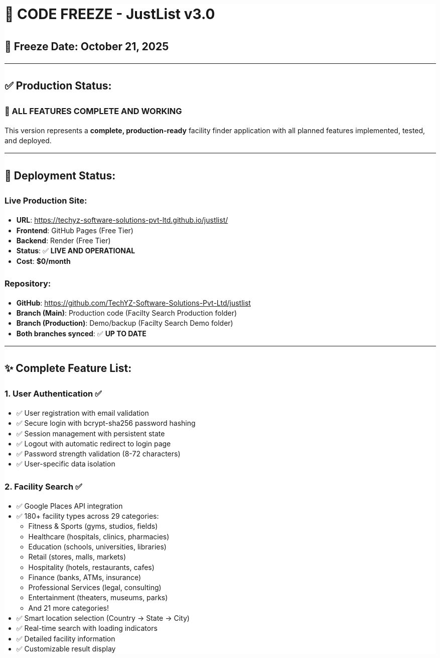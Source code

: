 # 🎉 CODE FREEZE - JustList v3.0

## 📅 **Freeze Date**: October 21, 2025

---

## ✅ **Production Status:**

### **🎯 ALL FEATURES COMPLETE AND WORKING**

This version represents a **complete, production-ready** facility finder application with all planned features implemented, tested, and deployed.

---

## 🚀 **Deployment Status:**

### **Live Production Site:**
- **URL**: https://techyz-software-solutions-pvt-ltd.github.io/justlist/
- **Frontend**: GitHub Pages (Free Tier)
- **Backend**: Render (Free Tier)
- **Status**: ✅ **LIVE AND OPERATIONAL**
- **Cost**: **$0/month**

### **Repository:**
- **GitHub**: https://github.com/TechYZ-Software-Solutions-Pvt-Ltd/justlist
- **Branch (Main)**: Production code (Facilty Search Production folder)
- **Branch (Production)**: Demo/backup (Facilty Search Demo folder)
- **Both branches synced**: ✅ **UP TO DATE**

---

## ✨ **Complete Feature List:**

### **1. User Authentication** ✅
- ✅ User registration with email validation
- ✅ Secure login with bcrypt-sha256 password hashing
- ✅ Session management with persistent state
- ✅ Logout with automatic redirect to login page
- ✅ Password strength validation (8-72 characters)
- ✅ User-specific data isolation

### **2. Facility Search** ✅
- ✅ Google Places API integration
- ✅ 180+ facility types across 29 categories:
  - Fitness & Sports (gyms, studios, fields)
  - Healthcare (hospitals, clinics, pharmacies)
  - Education (schools, universities, libraries)
  - Retail (stores, malls, markets)
  - Hospitality (hotels, restaurants, cafes)
  - Finance (banks, ATMs, insurance)
  - Professional Services (legal, consulting)
  - Entertainment (theaters, museums, parks)
  - And 21 more categories!
- ✅ Smart location selection (Country → State → City)
- ✅ Real-time search with loading indicators
- ✅ Detailed facility information
- ✅ Customizable result display
